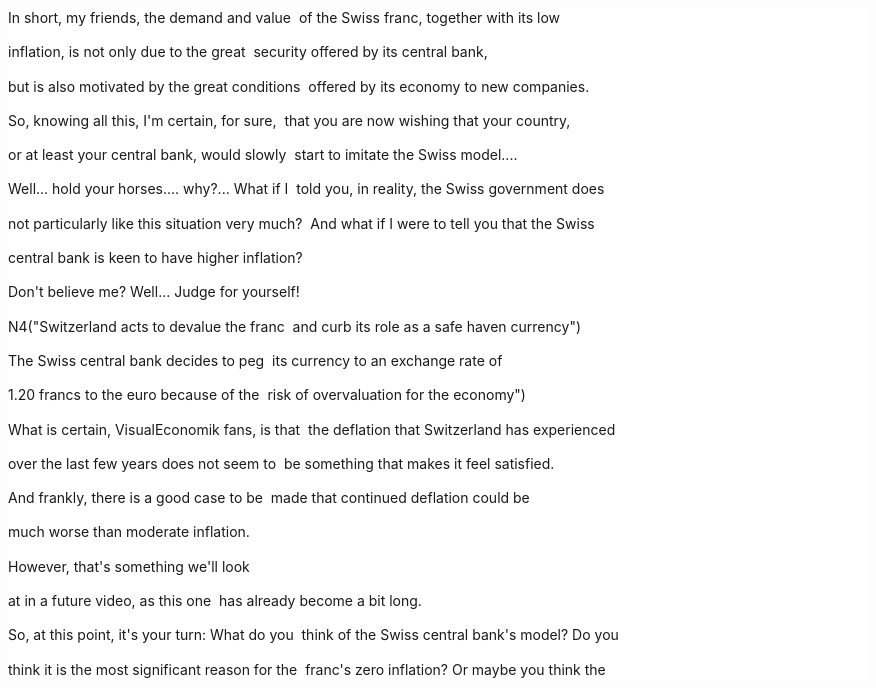 
In short, my friends, the demand and value 
of the Swiss franc, together with its low  

inflation, is not only due to the great 
security offered by its central bank,  

but is also motivated by the great conditions 
offered by its economy to new companies.
  

So, knowing all this, I'm certain, for sure, 
that you are now wishing that your country,  

or at least your central bank, would slowly 
start to imitate the Swiss model....
  

Well... hold your horses.... why?... What if I 
told you, in reality, the Swiss government does  

not particularly like this situation very much? 
And what if I were to tell you that the Swiss  

central bank is keen to have higher inflation?
 
Don't believe me? Well... Judge for yourself!
  

N4("Switzerland acts to devalue the franc 
and curb its role as a safe haven currency") 

The Swiss central bank decides to peg 
its currency to an exchange rate of  

1.20 francs to the euro because of the 
risk of overvaluation for the economy")
  

What is certain, VisualEconomik fans, is that 
the deflation that Switzerland has experienced  

over the last few years does not seem to 
be something that makes it feel satisfied.
  

And frankly, there is a good case to be 
made that continued deflation could be  

much worse than moderate inflation.
 
However, that's something we'll look  

at in a future video, as this one 
has already become a bit long.
  

So, at this point, it's your turn: What do you 
think of the Swiss central bank's model? Do you  

think it is the most significant reason for the 
franc's zero inflation? Or maybe you think the  

